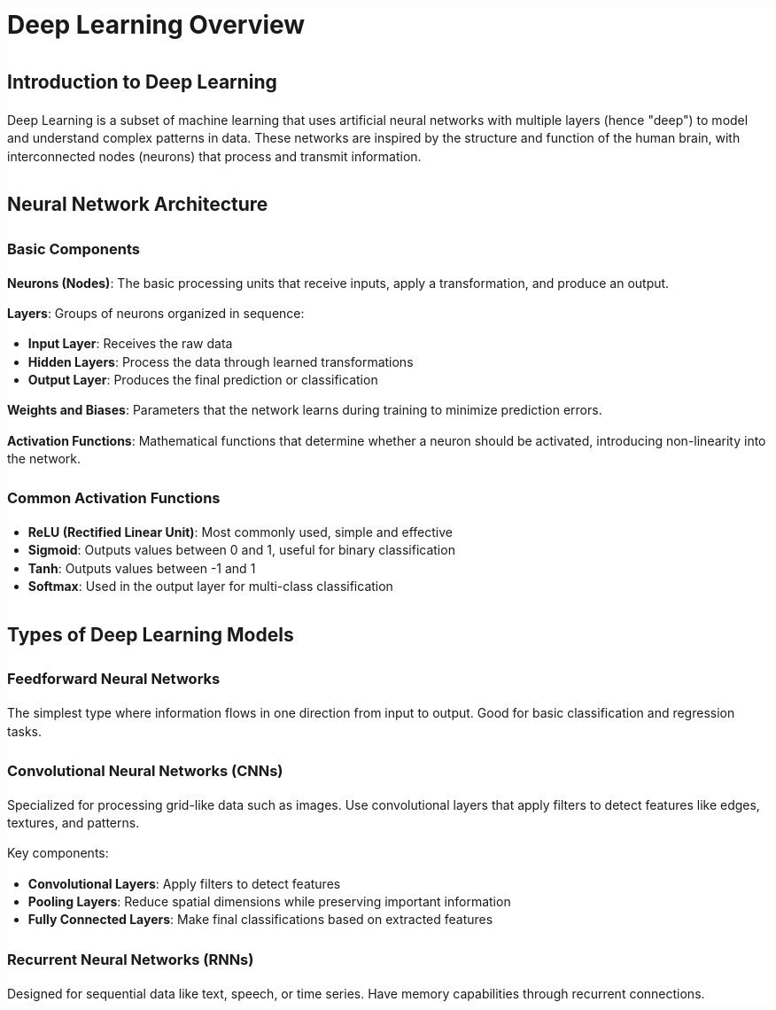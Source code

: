 # Deep Learning Overview

## Introduction to Deep Learning

Deep Learning is a subset of machine learning that uses artificial neural networks with multiple layers (hence "deep") to model and understand complex patterns in data. These networks are inspired by the structure and function of the human brain, with interconnected nodes (neurons) that process and transmit information.

## Neural Network Architecture

### Basic Components

**Neurons (Nodes)**: The basic processing units that receive inputs, apply a transformation, and produce an output.

**Layers**: Groups of neurons organized in sequence:
- **Input Layer**: Receives the raw data
- **Hidden Layers**: Process the data through learned transformations
- **Output Layer**: Produces the final prediction or classification

**Weights and Biases**: Parameters that the network learns during training to minimize prediction errors.

**Activation Functions**: Mathematical functions that determine whether a neuron should be activated, introducing non-linearity into the network.

### Common Activation Functions

- **ReLU (Rectified Linear Unit)**: Most commonly used, simple and effective
- **Sigmoid**: Outputs values between 0 and 1, useful for binary classification
- **Tanh**: Outputs values between -1 and 1
- **Softmax**: Used in the output layer for multi-class classification

## Types of Deep Learning Models

### Feedforward Neural Networks
The simplest type where information flows in one direction from input to output. Good for basic classification and regression tasks.

### Convolutional Neural Networks (CNNs)
Specialized for processing grid-like data such as images. Use convolutional layers that apply filters to detect features like edges, textures, and patterns.

Key components:
- **Convolutional Layers**: Apply filters to detect features
- **Pooling Layers**: Reduce spatial dimensions while preserving important information
- **Fully Connected Layers**: Make final classifications based on extracted features

### Recurrent Neural Networks (RNNs)
Designed for sequential data like text, speech, or time series. Have memory capabilities through recurrent connections.
